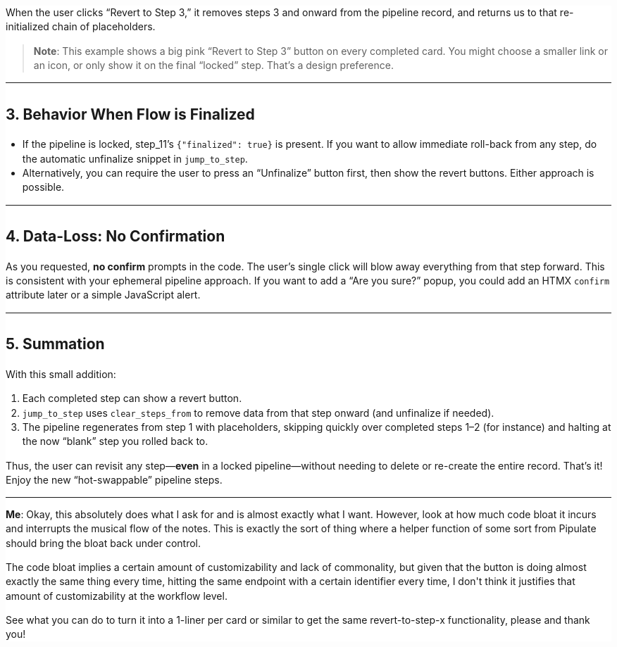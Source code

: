 When the user clicks “Revert to Step 3,” it removes steps 3 and onward from the pipeline record, and returns us to that re-initialized chain of placeholders.

> **Note**: This example shows a big pink “Revert to Step 3” button on every completed card. You might choose a smaller link or an icon, or only show it on the final “locked” step. That’s a design preference.

---

## 3. Behavior When Flow is Finalized

- If the pipeline is locked, step_11’s `{"finalized": true}` is present. If you want to allow immediate roll-back from any step, do the automatic unfinalize snippet in `jump_to_step`.  
- Alternatively, you can require the user to press an “Unfinalize” button first, then show the revert buttons. Either approach is possible.

---

## 4. Data-Loss: No Confirmation

As you requested, **no confirm** prompts in the code. The user’s single click will blow away everything from that step forward. This is consistent with your ephemeral pipeline approach. If you want to add a “Are you sure?” popup, you could add an HTMX `confirm` attribute later or a simple JavaScript alert.

---

## 5. Summation

With this small addition:

1. Each completed step can show a revert button.  
2. `jump_to_step` uses `clear_steps_from` to remove data from that step onward (and unfinalize if needed).  
3. The pipeline regenerates from step 1 with placeholders, skipping quickly over completed steps 1–2 (for instance) and halting at the now “blank” step you rolled back to.  

Thus, the user can revisit any step—**even** in a locked pipeline—without needing to delete or re-create the entire record. That’s it! Enjoy the new “hot-swappable” pipeline steps.

---

**Me**: Okay, this absolutely does what I ask for and is almost exactly what I want.
However, look at how much code bloat it incurs and interrupts the musical flow
of the notes. This is exactly the sort of thing where a helper function of some
sort from Pipulate should bring the bloat back under control.

The code bloat implies a certain amount of customizability and lack of
commonality, but given that the button is doing almost exactly the same thing
every time, hitting the same endpoint with a certain identifier every time, I
don't think it justifies that amount of customizability at the workflow level.

See what you can do to turn it into a 1-liner per card or similar to get the
same revert-to-step-x functionality, please and thank you!
